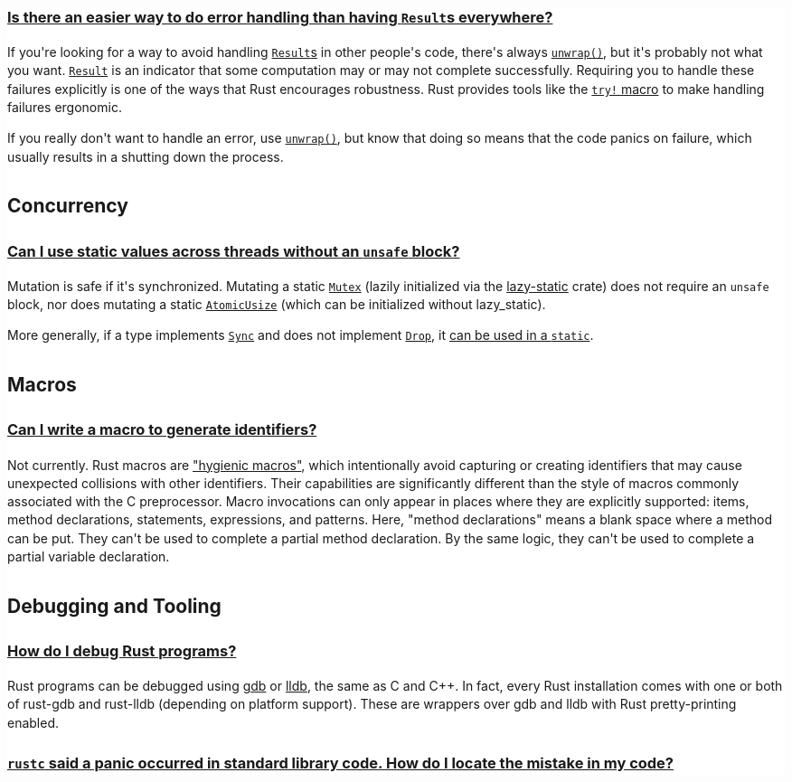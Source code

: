 <h3><a href="#error-handling-without-result" name="error-handling-without-result">
Is there an easier way to do error handling than having <code>Result</code>s everywhere?
</a></h3>

If you're looking for a way to avoid handling [`Result`s][Result] in other people's code, there's always [`unwrap()`][unwrap], but it's probably not what you want. [`Result`][Result] is an indicator that some computation may or may not complete successfully. Requiring you to handle these failures explicitly is one of the ways that Rust encourages robustness. Rust provides tools like the [`try!` macro][TryMacro] to make handling failures ergonomic.

If you really don't want to handle an error, use [`unwrap()`][unwrap], but know that doing so means that the code panics on failure, which usually results in a shutting down the process.

<h2 id="concurrency">Concurrency</h2>

<h3><a href="#can-i-use-static-values-across-threads-without-an-unsafe-block" name="can-i-use-static-values-across-threads-without-an-unsafe-block">
Can I use static values across threads without an <code>unsafe</code> block?
</a></h3>

Mutation is safe if it's synchronized. Mutating a static [`Mutex`][Mutex] (lazily initialized via the [lazy-static](https://crates.io/crates/lazy_static/) crate) does not require an `unsafe` block, nor does mutating a static [`AtomicUsize`][AtomicUsize] (which can be initialized without lazy_static).

More generally, if a type implements [`Sync`][Sync] and does not implement [`Drop`][Drop], it [can be used in a `static`](https://doc.rust-lang.org/book/const-and-static.html#static).

<h2 id="macros">Macros</h2>

<h3><a href="#can-i-write-a-macro-to-generate-identifiers" name="can-i-write-a-macro-to-generate-identifiers">
Can I write a macro to generate identifiers?
</a></h3>

Not currently. Rust macros are ["hygienic macros"](https://en.wikipedia.org/wiki/Hygienic_macro), which intentionally avoid capturing or creating identifiers that may cause unexpected collisions with other identifiers. Their capabilities are significantly different than the style of macros commonly associated with the C preprocessor. Macro invocations can only appear in places where they are explicitly supported: items, method declarations, statements, expressions, and patterns. Here, "method declarations" means a blank space where a method can be put. They can't be used to complete a partial method declaration. By the same logic, they can't be used to complete a partial variable declaration.

<h2 id="debugging">Debugging and Tooling</h2>

<h3><a href="#how-do-i-debug-rust-programs" name="how-do-i-debug-rust-programs">
How do I debug Rust programs?
</a></h3>

Rust programs can be debugged using [gdb](https://sourceware.org/gdb/current/onlinedocs/gdb/) or [lldb](http://lldb.llvm.org/tutorial.html), the same as C and C++. In fact, every Rust installation comes with one or both of rust-gdb and rust-lldb (depending on platform support). These are wrappers over gdb and lldb with Rust pretty-printing enabled.

<h3><a href="#how-do-i-locate-a-panic" name="how-do-i-locate-a-panic">
<code>rustc</code> said a panic occurred in standard library code. How do I locate the mistake in my code?
</a></h3>


[Vec]: https://doc.rust-lang.org/stable/std/vec/struct.Vec.html
[HashMap]: https://doc.rust-lang.org/stable/std/collections/struct.HashMap.html
[Into]: https://doc.rust-lang.org/stable/std/convert/trait.Into.html
[From]: https://doc.rust-lang.org/stable/std/convert/trait.From.html
[Eq]: https://doc.rust-lang.org/stable/std/cmp/trait.Eq.html
[PartialEq]: https://doc.rust-lang.org/stable/std/cmp/trait.PartialEq.html
[Ord]: https://doc.rust-lang.org/stable/std/cmp/trait.Ord.html
[PartialOrd]: https://doc.rust-lang.org/stable/std/cmp/trait.PartialOrd.html
[f32]: https://doc.rust-lang.org/stable/std/primitive.f32.html
[f64]: https://doc.rust-lang.org/stable/std/primitive.f64.html
[i32]: https://doc.rust-lang.org/stable/std/primitive.i32.html
[i64]: https://doc.rust-lang.org/stable/std/primitive.i64.html
[bool]: https://doc.rust-lang.org/stable/std/primitive.bool.html
[Hash]: https://doc.rust-lang.org/stable/std/hash/trait.Hash.html
[BTreeMap]: https://doc.rust-lang.org/stable/std/collections/struct.BTreeMap.html
[VecMacro]: https://doc.rust-lang.org/stable/std/macro.vec!.html
[String]: https://doc.rust-lang.org/stable/std/string/struct.String.html
[to_string]: https://doc.rust-lang.org/stable/std/string/trait.ToString.html#tymethod.to_string
[str]: https://doc.rust-lang.org/stable/std/primitive.str.html
[str__find]: https://doc.rust-lang.org/stable/std/primitive.str.html#method.find
[str__as_bytes]: https://doc.rust-lang.org/stable/std/primitive.str.html#method.as_bytes
[u8]: https://doc.rust-lang.org/stable/std/primitive.u8.html
[char]: https://doc.rust-lang.org/stable/std/primitive.char.html
[Weak]: https://doc.rust-lang.org/stable/std/rc/struct.Weak.html
[IntoIterator]: https://doc.rust-lang.org/stable/std/iter/trait.IntoIterator.html
[Rc]: https://doc.rust-lang.org/stable/std/rc/struct.Rc.html
[UnsafeCell]: https://doc.rust-lang.org/stable/std/cell/struct.UnsafeCell.html
[Copy]: https://doc.rust-lang.org/stable/std/marker/trait.Copy.html
[Clone]: https://doc.rust-lang.org/stable/std/clone/trait.Clone.html
[Cell]: https://doc.rust-lang.org/stable/std/cell/struct.Cell.html
[RefCell]: https://doc.rust-lang.org/stable/std/cell/struct.RefCell.html
[Cow]: https://doc.rust-lang.org/stable/std/borrow/enum.Cow.html
[Deref]: https://doc.rust-lang.org/stable/std/ops/trait.Deref.html
[Arc]: https://doc.rust-lang.org/stable/std/sync/struct.Arc.html
[Box]: https://doc.rust-lang.org/stable/std/boxed/struct.Box.html
[Option]: https://doc.rust-lang.org/stable/std/option/enum.Option.html
[Fn]: https://doc.rust-lang.org/stable/std/ops/trait.Fn.html
[FnMut]: https://doc.rust-lang.org/stable/std/ops/trait.FnMut.html
[FnOnce]: https://doc.rust-lang.org/stable/std/ops/trait.FnOnce.html
[Result]: https://doc.rust-lang.org/stable/std/result/enum.Result.html
[RandomState]: https://doc.rust-lang.org/stable/std/collections/hash_map/struct.RandomState.html
[Add]: https://doc.rust-lang.org/stable/std/ops/trait.Add.html
[AddAssign]: https://doc.rust-lang.org/stable/std/ops/trait.AddAssign.html
[Sub]: https://doc.rust-lang.org/stable/std/ops/trait.Sub.html
[SubAssign]: https://doc.rust-lang.org/stable/std/ops/trait.SubAssign.html
[Mul]: https://doc.rust-lang.org/stable/std/ops/trait.Mul.html
[MulAssign]: https://doc.rust-lang.org/stable/std/ops/trait.MulAssign.html
[Div]: https://doc.rust-lang.org/stable/std/ops/trait.Div.html
[DivAssign]: https://doc.rust-lang.org/stable/std/ops/trait.DivAssign.html
[Neg]: https://doc.rust-lang.org/stable/std/ops/trait.Neg.html
[Rem]: https://doc.rust-lang.org/stable/std/ops/trait.Rem.html
[RemAssign]: https://doc.rust-lang.org/stable/std/ops/trait.RemAssign.html
[BitAnd]: https://doc.rust-lang.org/stable/std/ops/trait.BitAnd.html
[BitAndAssign]: https://doc.rust-lang.org/stable/std/ops/trait.BitAndAssign.html
[BitOr]: https://doc.rust-lang.org/stable/std/ops/trait.BitOr.html
[BitOrAssign]: https://doc.rust-lang.org/stable/std/ops/trait.BitOrAssign.html
[BitXor]: https://doc.rust-lang.org/stable/std/ops/trait.BitXor.html
[BitXorAssign]: https://doc.rust-lang.org/stable/std/ops/trait.BitXorAssign.html
[Not]: https://doc.rust-lang.org/stable/std/ops/trait.Not.html
[Shl]: https://doc.rust-lang.org/stable/std/ops/trait.Shl.html
[ShlAssign]: https://doc.rust-lang.org/stable/std/ops/trait.ShlAssign.html
[Shr]: https://doc.rust-lang.org/stable/std/ops/trait.Shr.html
[ShrAssign]: https://doc.rust-lang.org/stable/std/ops/trait.ShrAssign.html
[Deref]: https://doc.rust-lang.org/stable/std/ops/trait.Deref.html
[DerefMut]: https://doc.rust-lang.org/stable/std/ops/trait.DerefMut.html
[Index]: https://doc.rust-lang.org/stable/std/ops/trait.Index.html
[IndexMut]: https://doc.rust-lang.org/stable/std/ops/trait.IndexMut.html
[read__read_to_string]: https://doc.rust-lang.org/stable/std/io/trait.Read.html#method.read_to_string
[Read]: https://doc.rust-lang.org/stable/std/io/trait.Read.html
[std-io]: https://doc.rust-lang.org/stable/std/io/index.html
[File]: https://doc.rust-lang.org/stable/std/fs/struct.File.html
[read__read]: https://doc.rust-lang.org/stable/std/io/trait.Read.html#tymethod.read
[read__read_to_end]: https://doc.rust-lang.org/stable/std/io/trait.Read.html#method.read_to_end
[read__bytes]: https://doc.rust-lang.org/stable/std/io/trait.Read.html#method.bytes
[read__chars]: https://doc.rust-lang.org/stable/std/io/trait.Read.html#method.chars
[read__take]: https://doc.rust-lang.org/stable/std/io/trait.Read.html#method.take
[BufReader]: https://doc.rust-lang.org/stable/std/io/struct.BufReader.html
[Args]: https://doc.rust-lang.org/stable/std/env/struct.Args.html
[TryMacro]: https://doc.rust-lang.org/stable/std/macro.try!.html
[unwrap]: https://doc.rust-lang.org/stable/core/option/enum.Option.html#method.unwrap
[Mutex]: https://doc.rust-lang.org/stable/std/sync/struct.Mutex.html
[AtomicUsize]: https://doc.rust-lang.org/stable/std/sync/atomic/struct.AtomicUsize.html
[Sync]: https://doc.rust-lang.org/stable/std/marker/trait.Sync.html
[Drop]: https://doc.rust-lang.org/stable/std/ops/trait.Drop.html
[clone_from_slice]: https://doc.rust-lang.org/stable/std/primitive.slice.html#method.clone_from_slice
[copy]: https://doc.rust-lang.org/stable/std/ptr/fn.copy.html
[copy_nonoverlapping]: https://doc.rust-lang.org/stable/std/ptr/fn.copy_nonoverlapping.html
[clone]: https://doc.rust-lang.org/stable/std/clone/trait.Clone.html#tymethod.clone